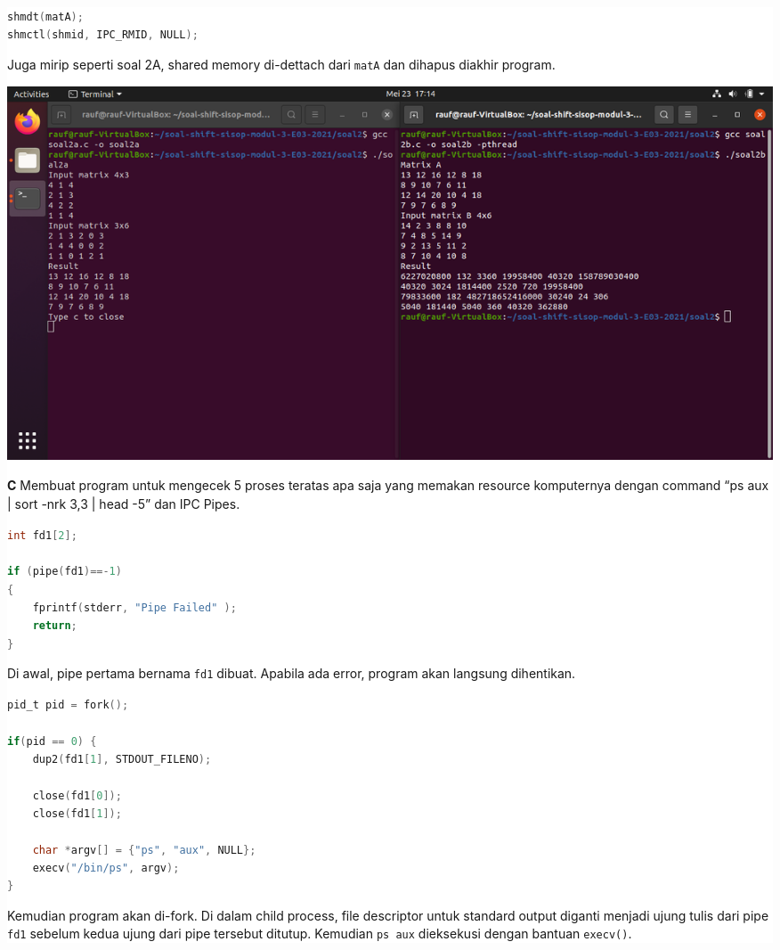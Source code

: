 ```c
shmdt(matA);
shmctl(shmid, IPC_RMID, NULL);
```
Juga mirip seperti soal 2A, shared memory di-dettach dari `matA` dan dihapus diakhir program.

![Program 2B](https://github.com/sisop-E03/soal-shift-sisop-modul-3-E03-2021/blob/master/images/soal2/b.png)

**C**
Membuat program untuk mengecek 5 proses teratas apa saja yang memakan resource komputernya dengan command “ps aux | sort -nrk 3,3 | head -5” dan IPC Pipes.

```c
int fd1[2];

if (pipe(fd1)==-1) 
{ 
	fprintf(stderr, "Pipe Failed" ); 
	return; 
}
```
Di awal, pipe pertama bernama `fd1` dibuat. Apabila ada error, program akan langsung dihentikan.

```c
pid_t pid = fork();

if(pid == 0) {
    dup2(fd1[1], STDOUT_FILENO);

    close(fd1[0]);
    close(fd1[1]);

    char *argv[] = {"ps", "aux", NULL};
    execv("/bin/ps", argv);
}
```
Kemudian program akan di-fork. Di dalam child process, file descriptor untuk standard output diganti menjadi ujung tulis dari pipe `fd1` sebelum kedua ujung dari pipe tersebut ditutup. Kemudian `ps aux` dieksekusi dengan bantuan `execv()`.
